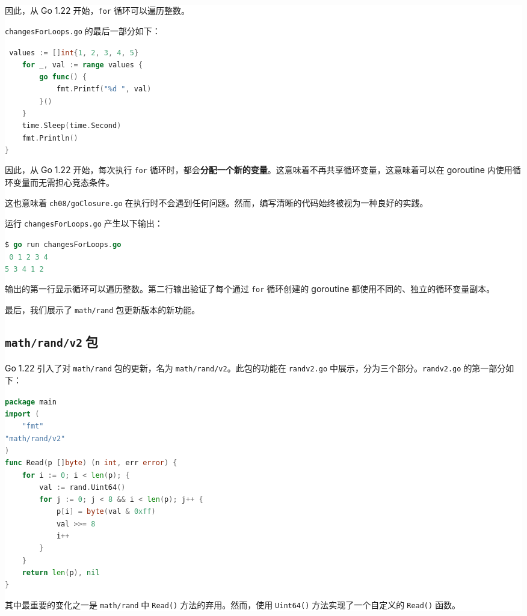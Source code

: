 因此，从 Go 1.22 开始，`for` 循环可以遍历整数。

`changesForLoops.go` 的最后一部分如下：

```go
 values := []int{1, 2, 3, 4, 5}
    for _, val := range values {
        go func() {
            fmt.Printf("%d ", val)
        }()
    }
    time.Sleep(time.Second)
    fmt.Println()
} 
```

因此，从 Go 1.22 开始，每次执行 `for` 循环时，都会**分配一个新的变量**。这意味着不再共享循环变量，这意味着可以在 goroutine 内使用循环变量而无需担心竞态条件。

这也意味着 `ch08/goClosure.go` 在执行时不会遇到任何问题。然而，编写清晰的代码始终被视为一种良好的实践。

运行 `changesForLoops.go` 产生以下输出：

```go
$ go run changesForLoops.go
 0 1 2 3 4
5 3 4 1 2 
```

输出的第一行显示循环可以遍历整数。第二行输出验证了每个通过 `for` 循环创建的 goroutine 都使用不同的、独立的循环变量副本。

最后，我们展示了 `math/rand` 包更新版本的新功能。

## `math/rand/v2` 包

Go 1.22 引入了对 `math/rand` 包的更新，名为 `math/rand/v2`。此包的功能在 `randv2.go` 中展示，分为三个部分。`randv2.go` 的第一部分如下：

```go
package main
import (
    "fmt"
"math/rand/v2"
)
func Read(p []byte) (n int, err error) {
    for i := 0; i < len(p); {
        val := rand.Uint64()
        for j := 0; j < 8 && i < len(p); j++ {
            p[i] = byte(val & 0xff)
            val >>= 8
            i++
        }
    }
    return len(p), nil
} 
```

其中最重要的变化之一是 `math/rand` 中 `Read()` 方法的弃用。然而，使用 `Uint64()` 方法实现了一个自定义的 `Read()` 函数。
